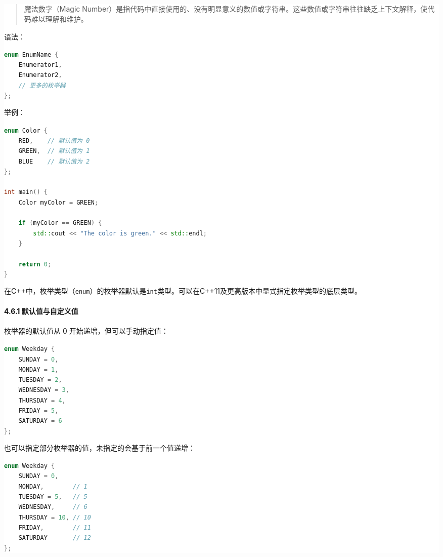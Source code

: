 > 魔法数字（Magic Number）是指代码中直接使用的、没有明显意义的数值或字符串。这些数值或字符串往往缺乏上下文解释，使代码难以理解和维护。

语法：

```c++
enum EnumName {             
    Enumerator1,
    Enumerator2,
    // 更多的枚举器
};
```

举例：

```c++
enum Color {
    RED,    // 默认值为 0
    GREEN,  // 默认值为 1
    BLUE    // 默认值为 2
};

int main() {
    Color myColor = GREEN;

    if (myColor == GREEN) {
        std::cout << "The color is green." << std::endl;
    }

    return 0;
}
```

在C++中，枚举类型（`enum`）的枚举器默认是`int`类型。可以在C++11及更高版本中显式指定枚举类型的底层类型。

#### 4.6.1 默认值与自定义值

枚举器的默认值从 0 开始递增，但可以手动指定值：

```c++
enum Weekday {
    SUNDAY = 0,
    MONDAY = 1,
    TUESDAY = 2,
    WEDNESDAY = 3,
    THURSDAY = 4,
    FRIDAY = 5,
    SATURDAY = 6
};
```

也可以指定部分枚举器的值，未指定的会基于前一个值递增：

```c++
enum Weekday {
    SUNDAY = 0,
    MONDAY,        // 1
    TUESDAY = 5,   // 5
    WEDNESDAY,     // 6
    THURSDAY = 10, // 10
    FRIDAY,        // 11
    SATURDAY       // 12
};
```
